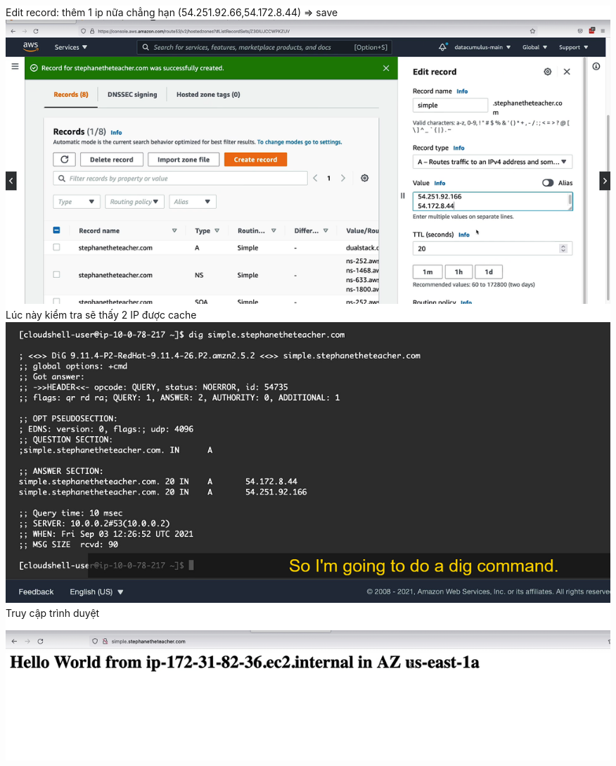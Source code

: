 Edit record: thêm 1 ip nữa chẳng hạn (54.251.92.66,54.172.8.44) => save
![alt text]({916FB6FB-080A-4824-B3C4-C2A5601B58EC}.png)
Lúc này kiểm tra sẽ thấy 2 IP được cache
![alt text]({B1889C1B-C052-4F4D-AD73-2A2D82152DEE}.png)
Truy cập trình duyệt

![alt text]({0B9C88E7-FD0A-4A0A-9607-CC84EE7870DF}.png)
